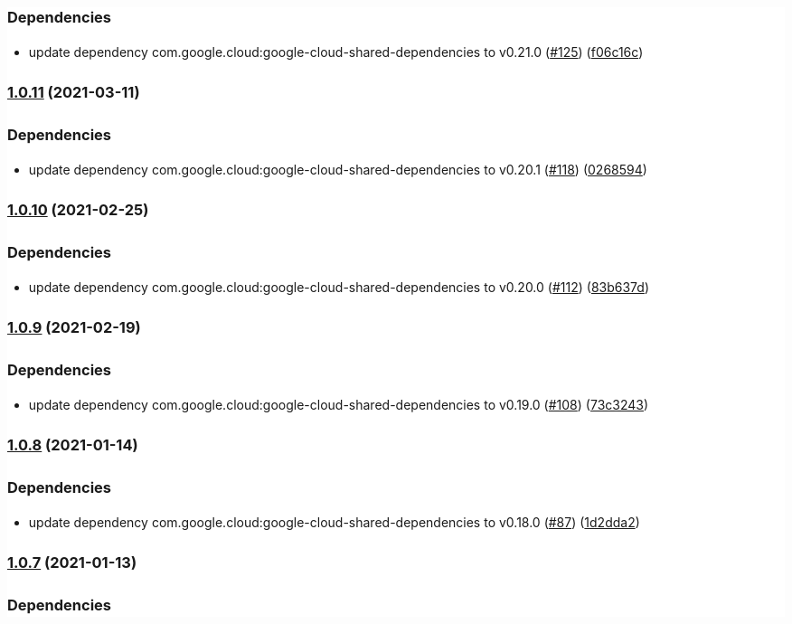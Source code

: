 
### Dependencies

* update dependency com.google.cloud:google-cloud-shared-dependencies to v0.21.0 ([#125](https://www.github.com/googleapis/java-iam/issues/125)) ([f06c16c](https://www.github.com/googleapis/java-iam/commit/f06c16cd0cc443cfdc115b299e223147f98f7bfc))

### [1.0.11](https://www.github.com/googleapis/java-iam/compare/v1.0.10...v1.0.11) (2021-03-11)


### Dependencies

* update dependency com.google.cloud:google-cloud-shared-dependencies to v0.20.1 ([#118](https://www.github.com/googleapis/java-iam/issues/118)) ([0268594](https://www.github.com/googleapis/java-iam/commit/02685944cef7c500a2ae28674a2873e40e840504))

### [1.0.10](https://www.github.com/googleapis/java-iam/compare/v1.0.9...v1.0.10) (2021-02-25)


### Dependencies

* update dependency com.google.cloud:google-cloud-shared-dependencies to v0.20.0 ([#112](https://www.github.com/googleapis/java-iam/issues/112)) ([83b637d](https://www.github.com/googleapis/java-iam/commit/83b637d88dba6c456d99b5bf547a765a83a91994))

### [1.0.9](https://www.github.com/googleapis/java-iam/compare/v1.0.8...v1.0.9) (2021-02-19)


### Dependencies

* update dependency com.google.cloud:google-cloud-shared-dependencies to v0.19.0 ([#108](https://www.github.com/googleapis/java-iam/issues/108)) ([73c3243](https://www.github.com/googleapis/java-iam/commit/73c32437092c05d8c17f46544c77d39102167a02))

### [1.0.8](https://www.github.com/googleapis/java-iam/compare/v1.0.7...v1.0.8) (2021-01-14)


### Dependencies

* update dependency com.google.cloud:google-cloud-shared-dependencies to v0.18.0 ([#87](https://www.github.com/googleapis/java-iam/issues/87)) ([1d2dda2](https://www.github.com/googleapis/java-iam/commit/1d2dda295cb73db94f79c8dc6957c682dbf87182))

### [1.0.7](https://www.github.com/googleapis/java-iam/compare/v1.0.6...v1.0.7) (2021-01-13)


### Dependencies
